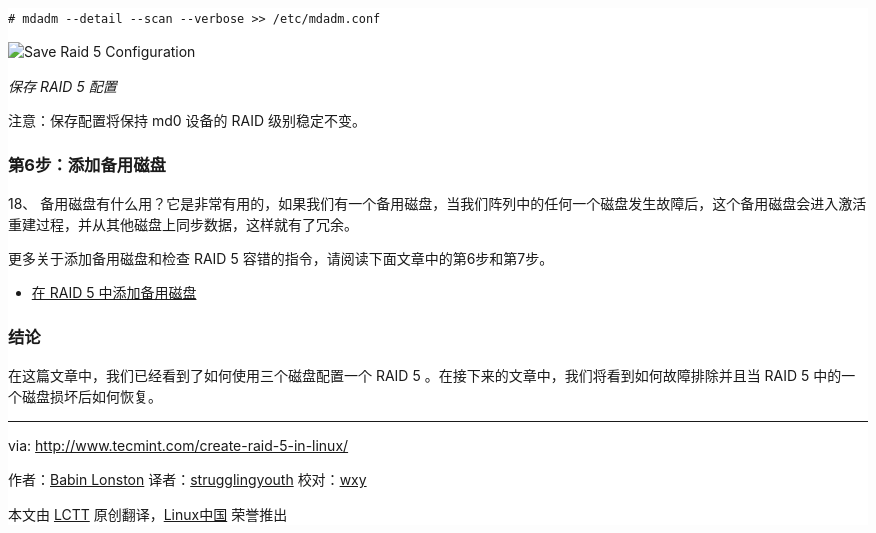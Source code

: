     # mdadm --detail --scan --verbose >> /etc/mdadm.conf

![Save Raid 5 Configuration](http://www.tecmint.com/wp-content/uploads/2014/11/Save-Raid-5-Configuration.png)

*保存 RAID 5 配置*

注意：保存配置将保持 md0 设备的 RAID 级别稳定不变。

### 第6步：添加备用磁盘 ###

18、 备用磁盘有什么用？它是非常有用的，如果我们有一个备用磁盘，当我们阵列中的任何一个磁盘发生故障后，这个备用磁盘会进入激活重建过程，并从其他磁盘上同步数据，这样就有了冗余。

更多关于添加备用磁盘和检查 RAID 5 容错的指令，请阅读下面文章中的第6步和第7步。

- [在 RAID 5 中添加备用磁盘][4]

### 结论 ###

在这篇文章中，我们已经看到了如何使用三个磁盘配置一个 RAID 5 。在接下来的文章中，我们将看到如何故障排除并且当 RAID 5 中的一个磁盘损坏后如何恢复。

--------------------------------------------------------------------------------

via: http://www.tecmint.com/create-raid-5-in-linux/

作者：[Babin Lonston][a]
译者：[strugglingyouth](https://github.com/strugglingyouth)
校对：[wxy](https://github.com/wxy)

本文由 [LCTT](https://github.com/LCTT/TranslateProject) 原创翻译，[Linux中国](https://linux.cn/) 荣誉推出

[a]:http://www.tecmint.com/author/babinlonston/
[1]:https://linux.cn/article-6085-1.html
[2]:https://linux.cn/article-6087-1.html
[3]:https://linux.cn/article-6093-1.html
[4]:http://www.tecmint.com/create-raid-6-in-linux/
